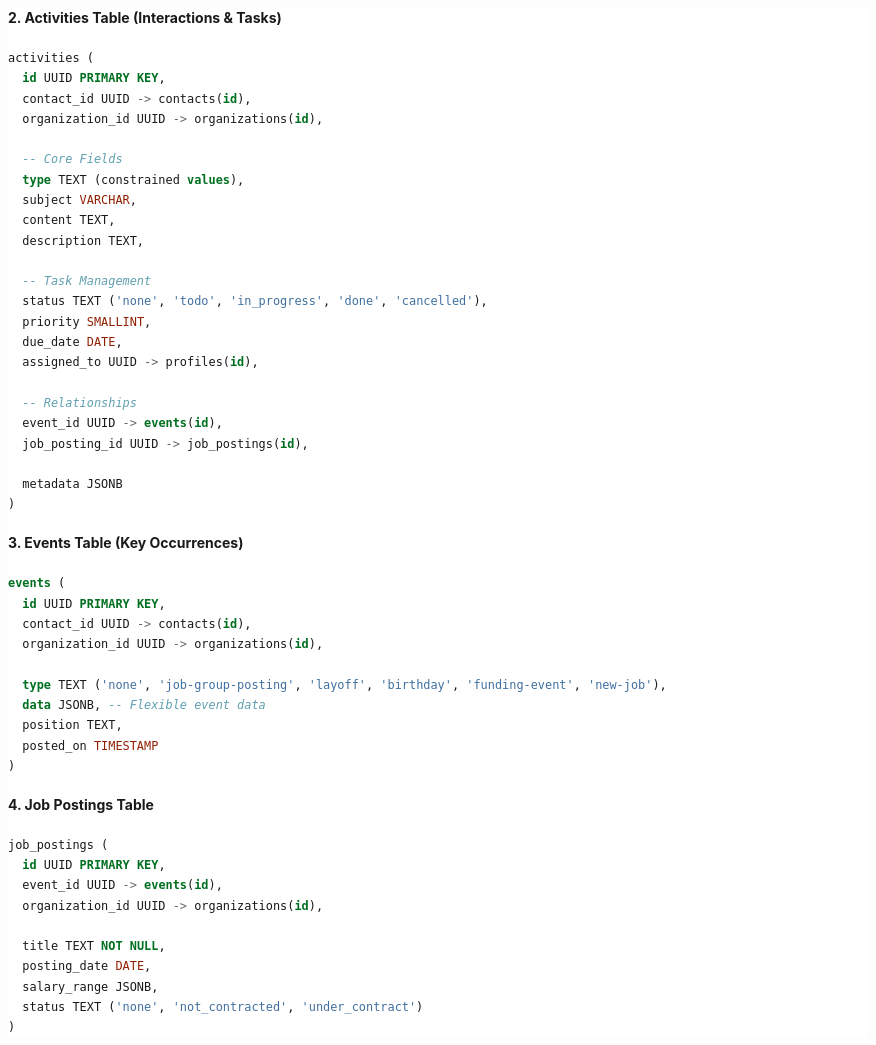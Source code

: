 
#### **2. Activities Table (Interactions & Tasks)**
```sql
activities (
  id UUID PRIMARY KEY,
  contact_id UUID -> contacts(id),
  organization_id UUID -> organizations(id),
  
  -- Core Fields
  type TEXT (constrained values),
  subject VARCHAR,
  content TEXT,
  description TEXT,
  
  -- Task Management
  status TEXT ('none', 'todo', 'in_progress', 'done', 'cancelled'),
  priority SMALLINT,
  due_date DATE,
  assigned_to UUID -> profiles(id),
  
  -- Relationships
  event_id UUID -> events(id),
  job_posting_id UUID -> job_postings(id),
  
  metadata JSONB
)
```

#### **3. Events Table (Key Occurrences)**
```sql
events (
  id UUID PRIMARY KEY,
  contact_id UUID -> contacts(id),
  organization_id UUID -> organizations(id),
  
  type TEXT ('none', 'job-group-posting', 'layoff', 'birthday', 'funding-event', 'new-job'),
  data JSONB, -- Flexible event data
  position TEXT,
  posted_on TIMESTAMP
)
```

#### **4. Job Postings Table**
```sql
job_postings (
  id UUID PRIMARY KEY,
  event_id UUID -> events(id),
  organization_id UUID -> organizations(id),
  
  title TEXT NOT NULL,
  posting_date DATE,
  salary_range JSONB,
  status TEXT ('none', 'not_contracted', 'under_contract')
)
```
